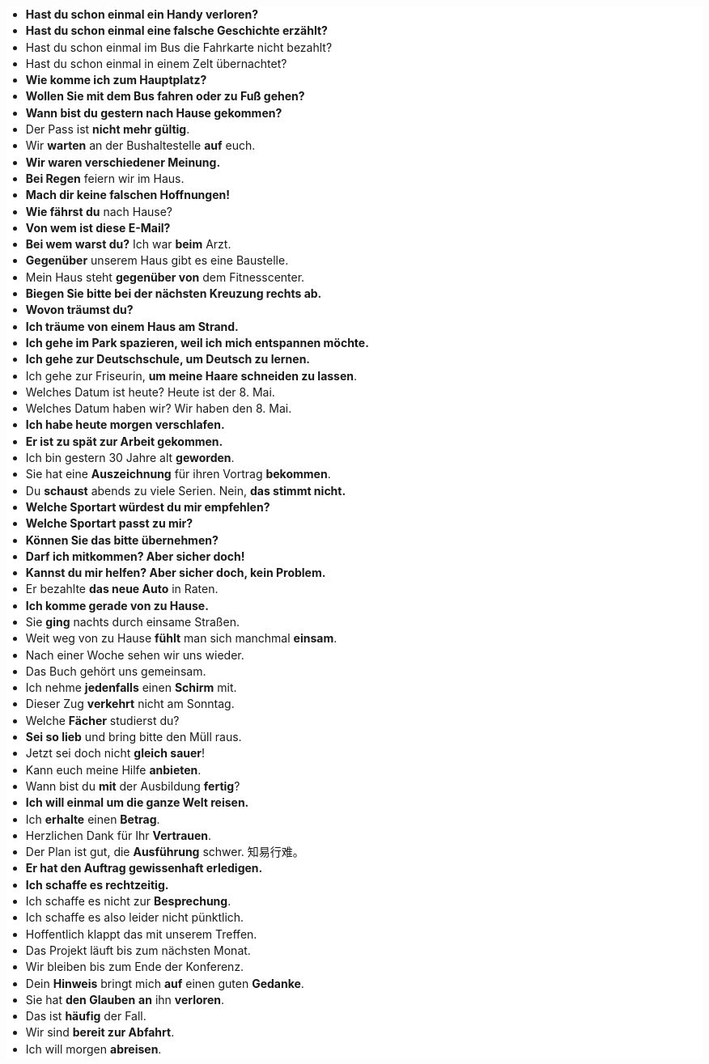 - **Hast du schon einmal ein Handy verloren?**
- **Hast du schon einmal eine falsche Geschichte erzählt?**
- Hast du schon einmal im Bus die Fahrkarte nicht bezahlt?
- Hast du schon einmal in einem Zelt übernachtet?
- **Wie komme ich zum Hauptplatz?**
- **Wollen Sie mit dem Bus fahren oder zu Fuß gehen?**
- **Wann bist du gestern nach Hause gekommen?**
- Der Pass ist **nicht mehr gültig**.
- Wir **warten** an der Bushaltestelle **auf** euch.
- **Wir waren verschiedener Meinung.**
- **Bei Regen** feiern wir im Haus.
- **Mach dir keine falschen Hoffnungen!**
- **Wie fährst du** nach Hause?
- **Von wem ist diese E-Mail?**
- **Bei wem warst du?** Ich war **beim** Arzt.
- **Gegenüber** unserem Haus gibt es eine Baustelle.
- Mein Haus steht **gegenüber von** dem Fitnesscenter.
- **Biegen Sie bitte bei der nächsten Kreuzung rechts ab.**
- **Wovon träumst du?**
- **Ich träume von einem Haus am Strand.**
- **Ich gehe im Park spazieren, weil ich mich entspannen möchte.**
- **Ich gehe zur Deutschschule, um Deutsch zu lernen.**
- Ich gehe zur Friseurin, **um meine Haare schneiden zu lassen**.
- Welches Datum ist heute? Heute ist der 8. Mai.
- Welches Datum haben wir? Wir haben den 8. Mai.
- **Ich habe heute morgen verschlafen.**
- **Er ist zu spät zur Arbeit gekommen.**
- Ich bin gestern 30 Jahre alt **geworden**.
- Sie hat eine **Auszeichnung** für ihren Vortrag **bekommen**.
- Du **schaust** abends zu viele Serien. Nein, **das stimmt nicht.**
- **Welche Sportart würdest du mir empfehlen?**
- **Welche Sportart passt zu mir?**
- **Können Sie das bitte übernehmen?**
- **Darf ich mitkommen? Aber sicher doch!**
- **Kannst du mir helfen? Aber sicher doch, kein Problem.**
- Er bezahlte **das neue Auto** in Raten.
- **Ich komme gerade von zu Hause.**
- Sie **ging** nachts durch einsame Straßen.
- Weit weg von zu Hause **fühlt** man sich manchmal **einsam**.
- Nach einer Woche sehen wir uns wieder.
- Das Buch gehört uns gemeinsam.
- Ich nehme **jedenfalls** einen **Schirm** mit.
- Dieser Zug **verkehrt** nicht am Sonntag.
- Welche **Fächer** studierst du?
- **Sei so lieb** und bring bitte den Müll raus.
- Jetzt sei doch nicht **gleich sauer**!
- Kann euch meine Hilfe **anbieten**.
- Wann bist du **mit** der Ausbildung **fertig**?
- **Ich will einmal um die ganze Welt reisen.**
- Ich **erhalte** einen **Betrag**.
- Herzlichen Dank für Ihr **Vertrauen**.
- Der Plan ist gut, die **Ausführung** schwer. 知易行难。
- **Er hat den Auftrag gewissenhaft erledigen.**
- **Ich schaffe es rechtzeitig.**
- Ich schaffe es nicht zur **Besprechung**.
- Ich schaffe es also leider nicht pünktlich.
- Hoffentlich klappt das mit unserem Treffen.
- Das Projekt läuft bis zum nächsten Monat.
- Wir bleiben bis zum Ende der Konferenz.
- Dein **Hinweis** bringt mich **auf** einen guten **Gedanke**.
- Sie hat **den Glauben** **an** ihn **verloren**.
- Das ist **häufig** der Fall.
- Wir sind **bereit zur Abfahrt**.
- Ich will morgen **abreisen**.